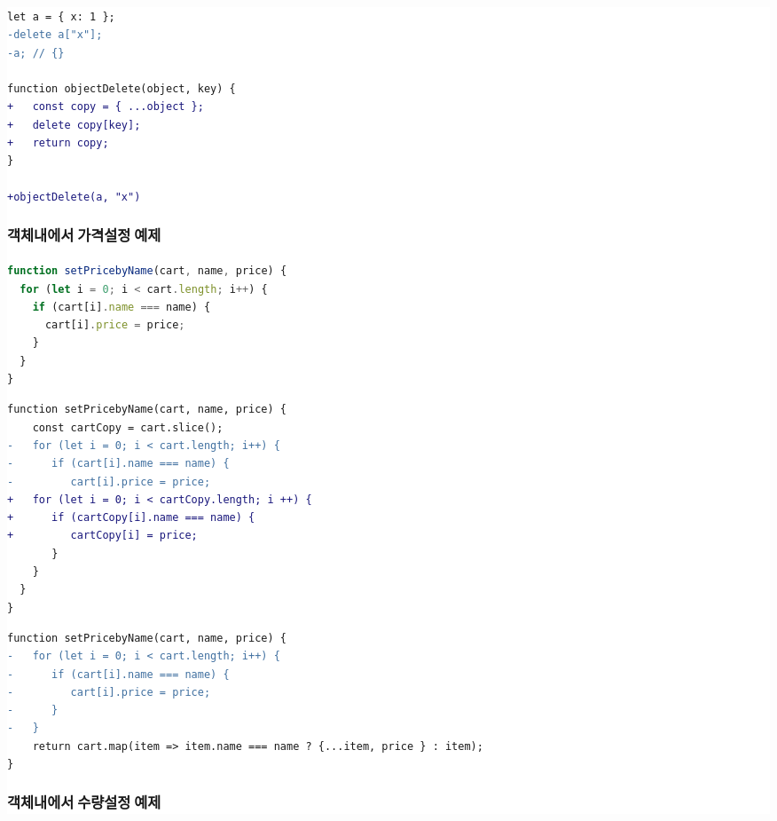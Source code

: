 ```diff
let a = { x: 1 };
-delete a["x"];
-a; // {}

function objectDelete(object, key) {
+   const copy = { ...object };
+   delete copy[key];
+   return copy;
}

+objectDelete(a, "x")
```

### 객체내에서 가격설정 예제

```javascript
function setPricebyName(cart, name, price) {
  for (let i = 0; i < cart.length; i++) {
    if (cart[i].name === name) {
      cart[i].price = price;
    }
  }
}
```

```diff
function setPricebyName(cart, name, price) {
    const cartCopy = cart.slice();
-   for (let i = 0; i < cart.length; i++) {
-      if (cart[i].name === name) {
-         cart[i].price = price;
+   for (let i = 0; i < cartCopy.length; i ++) {
+      if (cartCopy[i].name === name) {
+         cartCopy[i] = price;
       }
    }
  }
}
```

```diff
function setPricebyName(cart, name, price) {
-   for (let i = 0; i < cart.length; i++) {
-      if (cart[i].name === name) {
-         cart[i].price = price;
-      }
-   }
    return cart.map(item => item.name === name ? {...item, price } : item);
}
```

### 객체내에서 수량설정 예제
